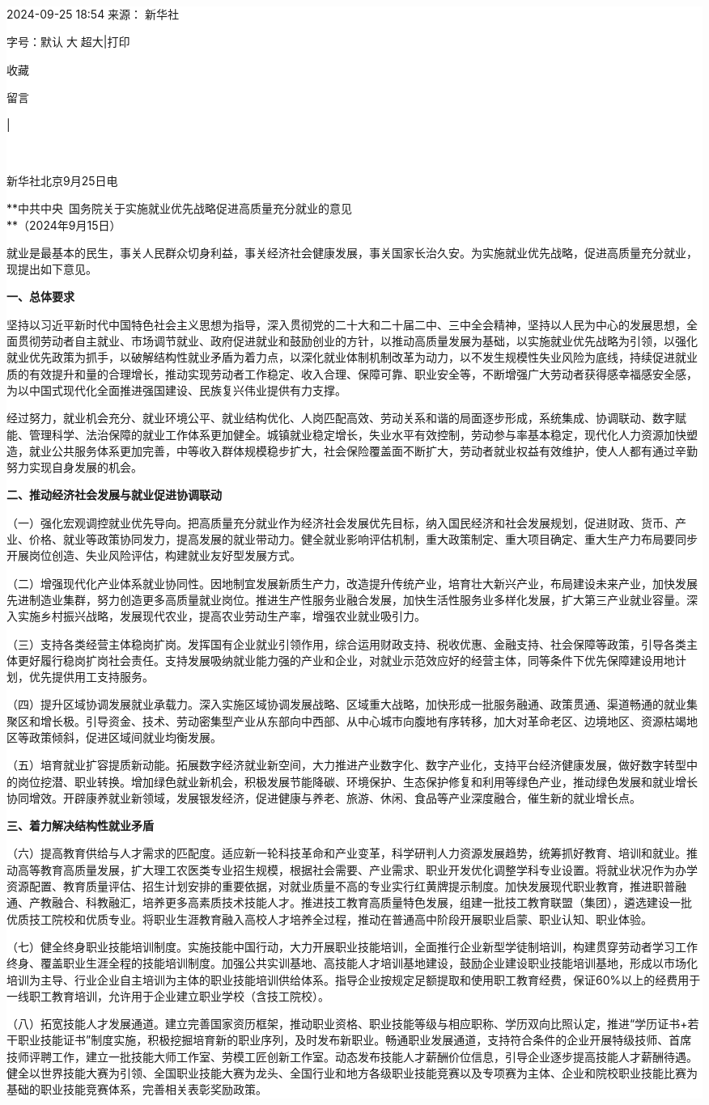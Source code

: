 # 

2024-09-25 18:54 来源： 新华社

字号：默认 大 超大|打印

收藏

留言

|

     

新华社北京9月25日电

**中共中央 国务院关于实施就业优先战略促进高质量充分就业的意见  
**（2024年9月15日）

就业是最基本的民生，事关人民群众切身利益，事关经济社会健康发展，事关国家长治久安。为实施就业优先战略，促进高质量充分就业，现提出如下意见。

**一、总体要求**

坚持以习近平新时代中国特色社会主义思想为指导，深入贯彻党的二十大和二十届二中、三中全会精神，坚持以人民为中心的发展思想，全面贯彻劳动者自主就业、市场调节就业、政府促进就业和鼓励创业的方针，以推动高质量发展为基础，以实施就业优先战略为引领，以强化就业优先政策为抓手，以破解结构性就业矛盾为着力点，以深化就业体制机制改革为动力，以不发生规模性失业风险为底线，持续促进就业质的有效提升和量的合理增长，推动实现劳动者工作稳定、收入合理、保障可靠、职业安全等，不断增强广大劳动者获得感幸福感安全感，为以中国式现代化全面推进强国建设、民族复兴伟业提供有力支撑。

经过努力，就业机会充分、就业环境公平、就业结构优化、人岗匹配高效、劳动关系和谐的局面逐步形成，系统集成、协调联动、数字赋能、管理科学、法治保障的就业工作体系更加健全。城镇就业稳定增长，失业水平有效控制，劳动参与率基本稳定，现代化人力资源加快塑造，就业公共服务体系更加完善，中等收入群体规模稳步扩大，社会保险覆盖面不断扩大，劳动者就业权益有效维护，使人人都有通过辛勤努力实现自身发展的机会。

**二、推动经济社会发展与就业促进协调联动**

（一）强化宏观调控就业优先导向。把高质量充分就业作为经济社会发展优先目标，纳入国民经济和社会发展规划，促进财政、货币、产业、价格、就业等政策协同发力，提高发展的就业带动力。健全就业影响评估机制，重大政策制定、重大项目确定、重大生产力布局要同步开展岗位创造、失业风险评估，构建就业友好型发展方式。

（二）增强现代化产业体系就业协同性。因地制宜发展新质生产力，改造提升传统产业，培育壮大新兴产业，布局建设未来产业，加快发展先进制造业集群，努力创造更多高质量就业岗位。推进生产性服务业融合发展，加快生活性服务业多样化发展，扩大第三产业就业容量。深入实施乡村振兴战略，发展现代农业，提高农业劳动生产率，增强农业就业吸引力。

（三）支持各类经营主体稳岗扩岗。发挥国有企业就业引领作用，综合运用财政支持、税收优惠、金融支持、社会保障等政策，引导各类主体更好履行稳岗扩岗社会责任。支持发展吸纳就业能力强的产业和企业，对就业示范效应好的经营主体，同等条件下优先保障建设用地计划，优先提供用工支持服务。

（四）提升区域协调发展就业承载力。深入实施区域协调发展战略、区域重大战略，加快形成一批服务融通、政策贯通、渠道畅通的就业集聚区和增长极。引导资金、技术、劳动密集型产业从东部向中西部、从中心城市向腹地有序转移，加大对革命老区、边境地区、资源枯竭地区等政策倾斜，促进区域间就业均衡发展。

（五）培育就业扩容提质新动能。拓展数字经济就业新空间，大力推进产业数字化、数字产业化，支持平台经济健康发展，做好数字转型中的岗位挖潜、职业转换。增加绿色就业新机会，积极发展节能降碳、环境保护、生态保护修复和利用等绿色产业，推动绿色发展和就业增长协同增效。开辟康养就业新领域，发展银发经济，促进健康与养老、旅游、休闲、食品等产业深度融合，催生新的就业增长点。

**三、着力解决结构性就业矛盾**

（六）提高教育供给与人才需求的匹配度。适应新一轮科技革命和产业变革，科学研判人力资源发展趋势，统筹抓好教育、培训和就业。推动高等教育高质量发展，扩大理工农医类专业招生规模，根据社会需要、产业需求、职业开发优化调整学科专业设置。将就业状况作为办学资源配置、教育质量评估、招生计划安排的重要依据，对就业质量不高的专业实行红黄牌提示制度。加快发展现代职业教育，推进职普融通、产教融合、科教融汇，培养更多高素质技术技能人才。推进技工教育高质量特色发展，组建一批技工教育联盟（集团），遴选建设一批优质技工院校和优质专业。将职业生涯教育融入高校人才培养全过程，推动在普通高中阶段开展职业启蒙、职业认知、职业体验。

（七）健全终身职业技能培训制度。实施技能中国行动，大力开展职业技能培训，全面推行企业新型学徒制培训，构建贯穿劳动者学习工作终身、覆盖职业生涯全程的技能培训制度。加强公共实训基地、高技能人才培训基地建设，鼓励企业建设职业技能培训基地，形成以市场化培训为主导、行业企业自主培训为主体的职业技能培训供给体系。指导企业按规定足额提取和使用职工教育经费，保证60%以上的经费用于一线职工教育培训，允许用于企业建立职业学校（含技工院校）。

（八）拓宽技能人才发展通道。建立完善国家资历框架，推动职业资格、职业技能等级与相应职称、学历双向比照认定，推进“学历证书+若干职业技能证书”制度实施，积极挖掘培育新的职业序列，及时发布新职业。畅通职业发展通道，支持符合条件的企业开展特级技师、首席技师评聘工作，建立一批技能大师工作室、劳模工匠创新工作室。动态发布技能人才薪酬价位信息，引导企业逐步提高技能人才薪酬待遇。健全以世界技能大赛为引领、全国职业技能大赛为龙头、全国行业和地方各级职业技能竞赛以及专项赛为主体、企业和院校职业技能比赛为基础的职业技能竞赛体系，完善相关表彰奖励政策。
